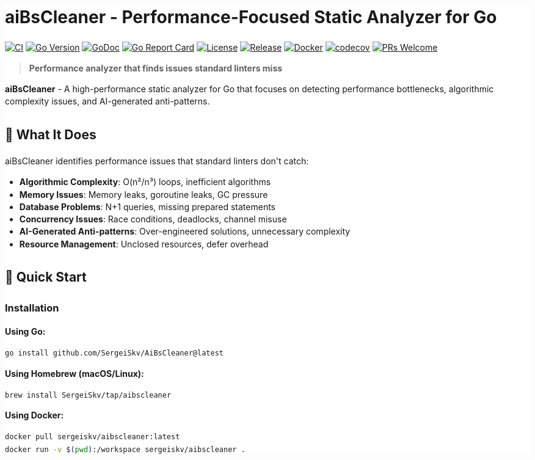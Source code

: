 # aiBsCleaner - Performance-Focused Static Analyzer for Go

[![CI](https://github.com/SergeiSkv/AiBsCleaner/workflows/CI/badge.svg)](https://github.com/SergeiSkv/AiBsCleaner/actions)
[![Go Version](https://img.shields.io/badge/Go-1.23%2B-00ADD8?style=flat&logo=go)](https://go.dev)
[![GoDoc](https://pkg.go.dev/badge/github.com/SergeiSkv/AiBsCleaner)](https://pkg.go.dev/github.com/SergeiSkv/AiBsCleaner)
[![Go Report Card](https://goreportcard.com/badge/github.com/SergeiSkv/AiBsCleaner)](https://goreportcard.com/report/github.com/SergeiSkv/AiBsCleaner)
[![License](https://img.shields.io/badge/License-MIT-yellow.svg)](LICENSE)
[![Release](https://img.shields.io/github/release/SergeiSkv/AiBsCleaner.svg)](https://github.com/SergeiSkv/AiBsCleaner/releases)
[![Docker](https://img.shields.io/docker/pulls/sergeiskv/aibscleaner.svg)](https://hub.docker.com/r/sergeiskv/aibscleaner)
[![codecov](https://codecov.io/gh/SergeiSkv/AiBsCleaner/branch/main/graph/badge.svg)](https://codecov.io/gh/SergeiSkv/AiBsCleaner)
[![PRs Welcome](https://img.shields.io/badge/PRs-welcome-brightgreen.svg)](CONTRIBUTING.md)

> **Performance analyzer that finds issues standard linters miss**

**aiBsCleaner** - A high-performance static analyzer for Go that focuses on detecting performance bottlenecks, algorithmic complexity issues, and AI-generated anti-patterns.

## 🎯 What It Does

aiBsCleaner identifies performance issues that standard linters don't catch:

- **Algorithmic Complexity**: O(n²/n³) loops, inefficient algorithms
- **Memory Issues**: Memory leaks, goroutine leaks, GC pressure
- **Database Problems**: N+1 queries, missing prepared statements
- **Concurrency Issues**: Race conditions, deadlocks, channel misuse
- **AI-Generated Anti-patterns**: Over-engineered solutions, unnecessary complexity
- **Resource Management**: Unclosed resources, defer overhead

## 🚀 Quick Start

### Installation

**Using Go:**
```bash
go install github.com/SergeiSkv/AiBsCleaner@latest
```

**Using Homebrew (macOS/Linux):**
```bash
brew install SergeiSkv/tap/aibscleaner
```

**Using Docker:**
```bash
docker pull sergeiskv/aibscleaner:latest
docker run -v $(pwd):/workspace sergeiskv/aibscleaner .
```
